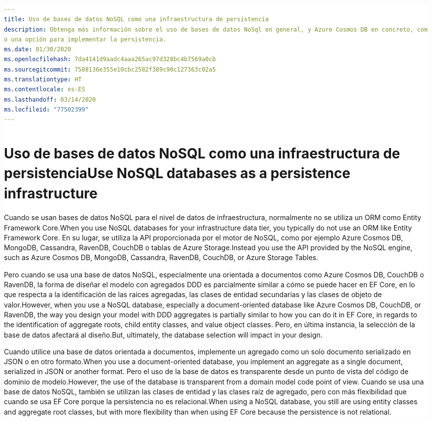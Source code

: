 ```yaml
---
title: Uso de bases de datos NoSQL como una infraestructura de persistencia
description: Obtenga más información sobre el uso de bases de datos NoSql en general, y Azure Cosmos DB en concreto, como una opción para implementar la persistencia.
ms.date: 01/30/2020
ms.openlocfilehash: 7da4141d9aadc4aaa265ac97d328bc4b7569a0cb
ms.sourcegitcommit: 7588136e355e10cbc2582f389c90c127363c02a5
ms.translationtype: HT
ms.contentlocale: es-ES
ms.lasthandoff: 03/14/2020
ms.locfileid: "77502399"
---
```

# <a name="use-nosql-databases-as-a-persistence-infrastructure"></a><span data-ttu-id="34650-103">Uso de bases de datos NoSQL como una infraestructura de persistencia</span><span class="sxs-lookup"><span data-stu-id="34650-103">Use NoSQL databases as a persistence infrastructure</span></span>

<span data-ttu-id="34650-104">Cuando se usan bases de datos NoSQL para el nivel de datos de infraestructura, normalmente no se utiliza un ORM como Entity Framework Core.</span><span class="sxs-lookup"><span data-stu-id="34650-104">When you use NoSQL databases for your infrastructure data tier, you typically do not use an ORM like Entity Framework Core.</span></span> <span data-ttu-id="34650-105">En su lugar, se utiliza la API proporcionada por el motor de NoSQL, como por ejemplo Azure Cosmos DB, MongoDB, Cassandra, RavenDB, CouchDB o tablas de Azure Storage.</span><span class="sxs-lookup"><span data-stu-id="34650-105">Instead you use the API provided by the NoSQL engine, such as Azure Cosmos DB, MongoDB, Cassandra, RavenDB, CouchDB, or Azure Storage Tables.</span></span>

<span data-ttu-id="34650-106">Pero cuando se usa una base de datos NoSQL, especialmente una orientada a documentos como Azure Cosmos DB, CouchDB o RavenDB, la forma de diseñar el modelo con agregados DDD es parcialmente similar a cómo se puede hacer en EF Core, en lo que respecta a la identificación de las raíces agregadas, las clases de entidad secundarias y las clases de objeto de valor.</span><span class="sxs-lookup"><span data-stu-id="34650-106">However, when you use a NoSQL database, especially a document-oriented database like Azure Cosmos DB, CouchDB, or RavenDB, the way you design your model with DDD aggregates is partially similar to how you can do it in EF Core, in regards to the identification of aggregate roots, child entity classes, and value object classes.</span></span> <span data-ttu-id="34650-107">Pero, en última instancia, la selección de la base de datos afectará al diseño.</span><span class="sxs-lookup"><span data-stu-id="34650-107">But, ultimately, the database selection will impact in your design.</span></span>

<span data-ttu-id="34650-108">Cuando utilice una base de datos orientada a documentos, implemente un agregado como un solo documento serializado en JSON o en otro formato.</span><span class="sxs-lookup"><span data-stu-id="34650-108">When you use a document-oriented database, you implement an aggregate as a single document, serialized in JSON or another format.</span></span> <span data-ttu-id="34650-109">Pero el uso de la base de datos es transparente desde un punto de vista del código de dominio de modelo.</span><span class="sxs-lookup"><span data-stu-id="34650-109">However, the use of the database is transparent from a domain model code point of view.</span></span> <span data-ttu-id="34650-110">Cuando se usa una base de datos NoSQL, también se utilizan las clases de entidad y las clases raíz de agregado, pero con más flexibilidad que cuando se usa EF Core porque la persistencia no es relacional.</span><span class="sxs-lookup"><span data-stu-id="34650-110">When using a NoSQL database, you still are using entity classes and aggregate root classes, but with more flexibility than when using EF Core because the persistence is not relational.</span></span>
